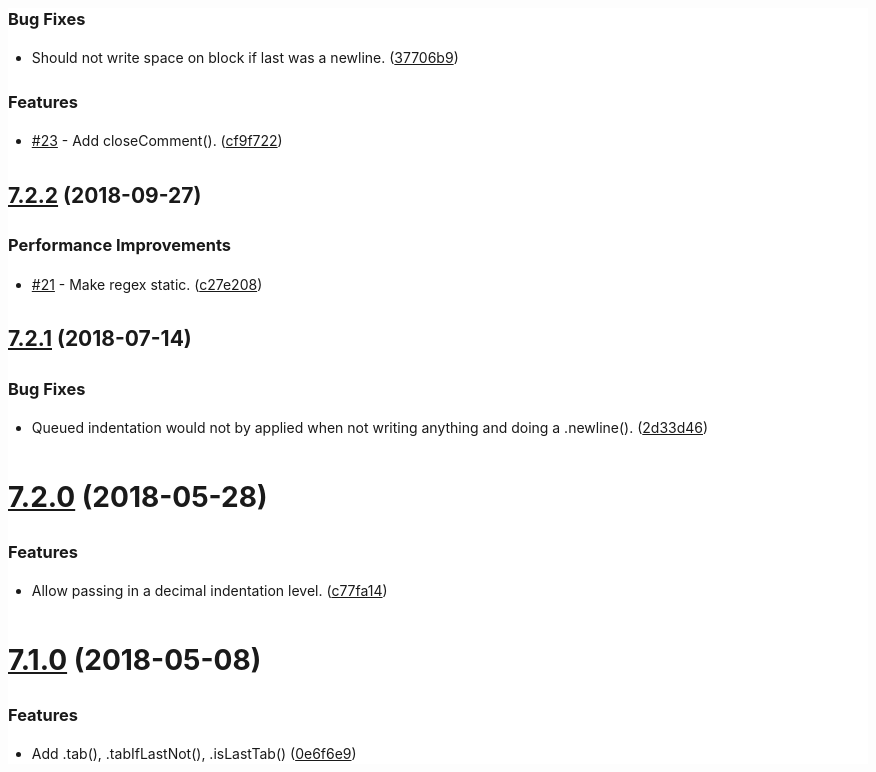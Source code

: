 ### Bug Fixes

- Should not write space on block if last was a newline. ([37706b9](https://github.com/dsherret/code-block-writer/commit/37706b9))

### Features

- [#23](https://github.com/dsherret/code-block-writer/issues/23) - Add closeComment(). ([cf9f722](https://github.com/dsherret/code-block-writer/commit/cf9f722))

<a name="7.2.2"></a>

## [7.2.2](https://github.com/dsherret/code-block-writer/compare/v7.2.1...v7.2.2) (2018-09-27)

### Performance Improvements

- [#21](https://github.com/dsherret/code-block-writer/issues/21) - Make regex static. ([c27e208](https://github.com/dsherret/code-block-writer/commit/c27e208))

<a name="7.2.1"></a>

## [7.2.1](https://github.com/dsherret/code-block-writer/compare/v7.2.0...v7.2.1) (2018-07-14)

### Bug Fixes

- Queued indentation would not by applied when not writing anything and doing a .newline(). ([2d33d46](https://github.com/dsherret/code-block-writer/commit/2d33d46))

<a name="7.2.0"></a>

# [7.2.0](https://github.com/dsherret/code-block-writer/compare/v7.1.0...v7.2.0) (2018-05-28)

### Features

- Allow passing in a decimal indentation level. ([c77fa14](https://github.com/dsherret/code-block-writer/commit/c77fa14))

<a name="7.1.0"></a>

# [7.1.0](https://github.com/dsherret/code-block-writer/compare/v7.0.0...v7.1.0) (2018-05-08)

### Features

- Add .tab(), .tabIfLastNot(), .isLastTab() ([0e6f6e9](https://github.com/dsherret/code-block-writer/commit/0e6f6e9))
